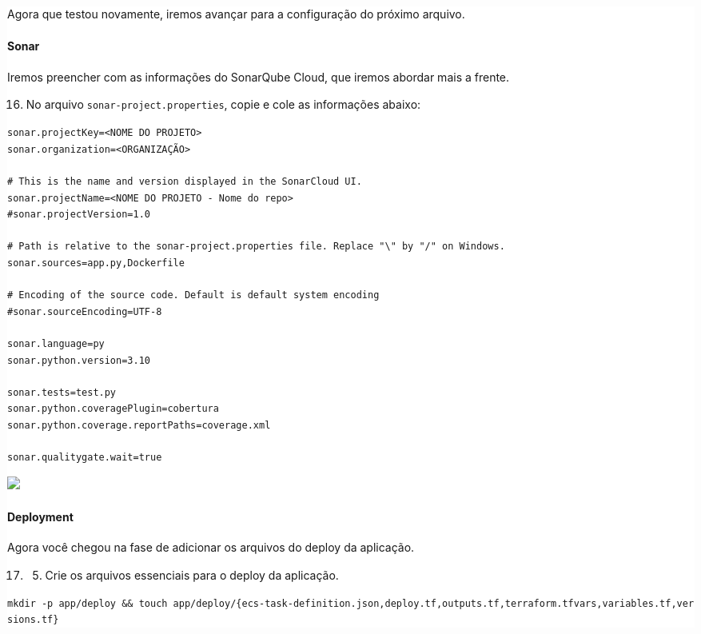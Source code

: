 Agora que testou novamente,  iremos avançar para a configuração do próximo arquivo.
#### Sonar 

Iremos preencher com as informações do SonarQube Cloud, que iremos abordar mais a frente.

16. No arquivo `sonar-project.properties`, copie e cole as informações abaixo:

```sonar
sonar.projectKey=<NOME DO PROJETO>
sonar.organization=<ORGANIZAÇÃO>

# This is the name and version displayed in the SonarCloud UI.
sonar.projectName=<NOME DO PROJETO - Nome do repo> 
#sonar.projectVersion=1.0

# Path is relative to the sonar-project.properties file. Replace "\" by "/" on Windows.
sonar.sources=app.py,Dockerfile

# Encoding of the source code. Default is default system encoding
#sonar.sourceEncoding=UTF-8

sonar.language=py
sonar.python.version=3.10

sonar.tests=test.py
sonar.python.coveragePlugin=cobertura
sonar.python.coverage.reportPaths=coverage.xml

sonar.qualitygate.wait=true
```

![](./img/012.png)

#### Deployment

Agora você chegou na fase de adicionar os arquivos do deploy da aplicação.

17. 005. Crie os arquivos essenciais para o deploy da aplicação.

```shell
mkdir -p app/deploy && touch app/deploy/{ecs-task-definition.json,deploy.tf,outputs.tf,terraform.tfvars,variables.tf,versions.tf}
```
